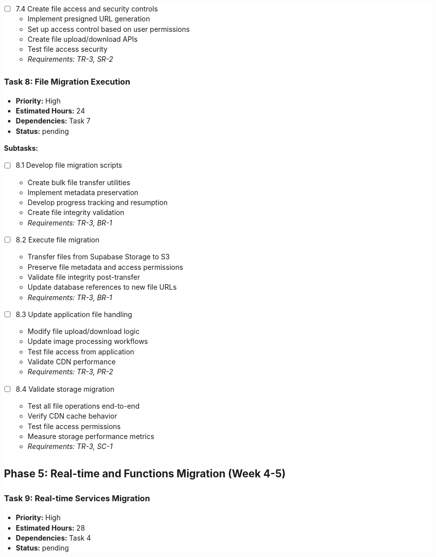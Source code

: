- [ ] 7.4 Create file access and security controls
  - Implement presigned URL generation
  - Set up access control based on user permissions
  - Create file upload/download APIs
  - Test file access security
  - _Requirements: TR-3, SR-2_

### Task 8: File Migration Execution

- **Priority:** High
- **Estimated Hours:** 24
- **Dependencies:** Task 7
- **Status:** pending

**Subtasks:**

- [ ] 8.1 Develop file migration scripts

  - Create bulk file transfer utilities
  - Implement metadata preservation
  - Develop progress tracking and resumption
  - Create file integrity validation
  - _Requirements: TR-3, BR-1_

- [ ] 8.2 Execute file migration

  - Transfer files from Supabase Storage to S3
  - Preserve file metadata and access permissions
  - Validate file integrity post-transfer
  - Update database references to new file URLs
  - _Requirements: TR-3, BR-1_

- [ ] 8.3 Update application file handling

  - Modify file upload/download logic
  - Update image processing workflows
  - Test file access from application
  - Validate CDN performance
  - _Requirements: TR-3, PR-2_

- [ ] 8.4 Validate storage migration
  - Test all file operations end-to-end
  - Verify CDN cache behavior
  - Test file access permissions
  - Measure storage performance metrics
  - _Requirements: TR-3, SC-1_

## Phase 5: Real-time and Functions Migration (Week 4-5)

### Task 9: Real-time Services Migration

- **Priority:** High
- **Estimated Hours:** 28
- **Dependencies:** Task 4
- **Status:** pending
